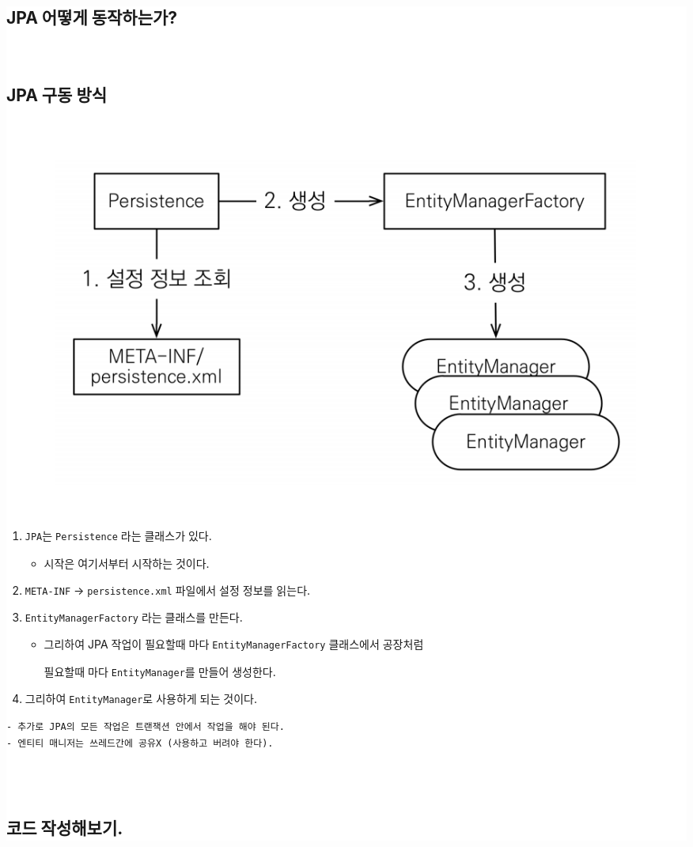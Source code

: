 ## JPA 어떻게 동작하는가?

<br/>

## JPA 구동 방식

![이미지](/programming/img/입문285.PNG)

1. `JPA`는 `Persistence` 라는 클래스가 있다.

    - 시작은 여기서부터 시작하는 것이다.
2. `META-INF` → `persistence.xml` 파일에서 설정 정보를 읽는다.
3. `EntityManagerFactory` 라는 클래스를 만든다.
    - 그리하여 JPA 작업이 필요할때 마다 `EntityManagerFactory` 클래스에서 공장처럼 
    
       필요할때 마다 `EntityManager`를 만들어 생성한다.
        
4. 그리하여 `EntityManager`로 사용하게 되는 것이다.

```
- 추가로 JPA의 모든 작업은 트랜잭션 안에서 작업을 해야 된다.
- 엔티티 매니저는 쓰레드간에 공유X (사용하고 버려야 한다).
```

<br/><br/>

## 코드 작성해보기.
